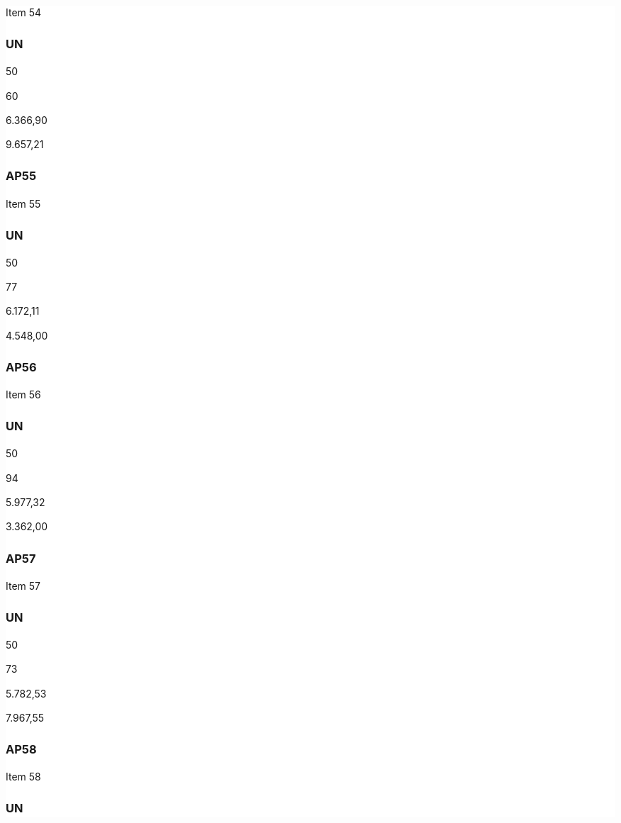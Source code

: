 Item 54

### UN

50

60

6.366,90

9.657,21

### AP55

Item 55

### UN

50

77

6.172,11

4.548,00

### AP56

Item 56

### UN

50

94

5.977,32

3.362,00

### AP57

Item 57

### UN

50

73

5.782,53

7.967,55

### AP58

Item 58

### UN
